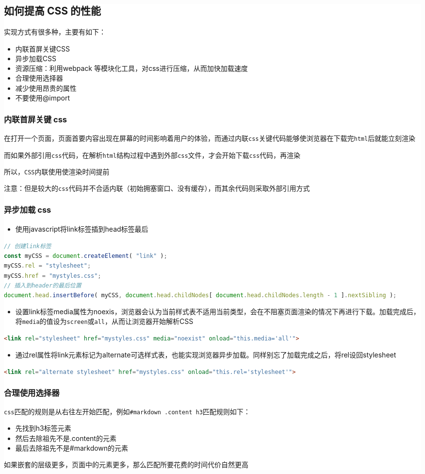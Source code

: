 ## 如何提高 CSS 的性能

实现方式有很多种，主要有如下：

- 内联首屏关键CSS
- 异步加载CSS
- 资源压缩：利用webpack 等模块化工具，对css进行压缩，从而加快加载速度
- 合理使用选择器
- 减少使用昂贵的属性
- 不要使用@import

### 内联首屏关键 css

在打开一个页面，页面首要内容出现在屏幕的时间影响着用户的体验，而通过内联`css`关键代码能够使浏览器在下载完`html`后就能立刻渲染

而如果外部引用`css`代码，在解析`html`结构过程中遇到外部`css`文件，才会开始下载`css`代码，再渲染

所以，`CSS`内联使用使渲染时间提前

注意：但是较大的`css`代码并不合适内联（初始拥塞窗口、没有缓存），而其余代码则采取外部引用方式

### 异步加载 css

- 使用javascript将link标签插到head标签最后

```javascript
// 创建link标签
const myCSS = document.createElement( "link" );
myCSS.rel = "stylesheet";
myCSS.href = "mystyles.css";
// 插入到header的最后位置
document.head.insertBefore( myCSS, document.head.childNodes[ document.head.childNodes.length - 1 ].nextSibling );
```

- 设置link标签media属性为noexis，浏览器会认为当前样式表不适用当前类型，会在不阻塞页面渲染的情况下再进行下载。加载完成后，将`media`的值设为`screen`或`all`，从而让浏览器开始解析CSS

```html
<link rel="stylesheet" href="mystyles.css" media="noexist" onload="this.media='all'">
```

- 通过rel属性将link元素标记为alternate可选样式表，也能实现浏览器异步加载。同样别忘了加载完成之后，将rel设回stylesheet

```html
<link rel="alternate stylesheet" href="mystyles.css" onload="this.rel='stylesheet'">
```

### 合理使用选择器

`css`匹配的规则是从右往左开始匹配，例如`#markdown .content h3`匹配规则如下：

- 先找到h3标签元素
- 然后去除祖先不是.content的元素
- 最后去除祖先不是#markdown的元素

如果嵌套的层级更多，页面中的元素更多，那么匹配所要花费的时间代价自然更高
